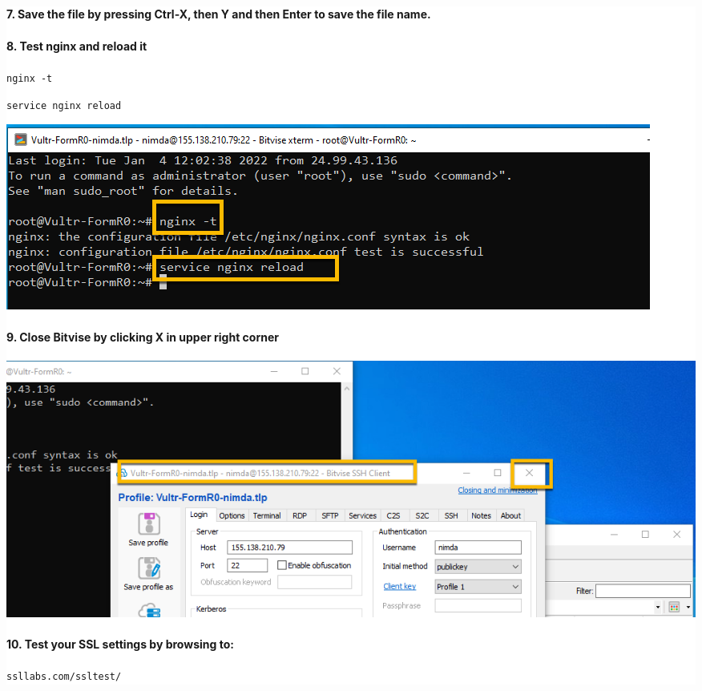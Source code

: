 
#### 7. Save the file by pressing Ctrl-X, then Y and then Enter to save the file name.

#### 8. Test nginx and reload it

```
nginx -t
```
```
service nginx reload
```

![BitVise TLS](./images/fr0306-13_Ubuntu-Bitvise-TLS7.png "BitVise TLS")


#### 9.  Close Bitvise by clicking X in upper right corner

![BitVise Close](./images/fr0306-13_Ubuntu-Bitvise-Close.png "BitVise Close")



#### 10. Test your SSL settings by browsing to:

```
ssllabs.com/ssltest/
```
